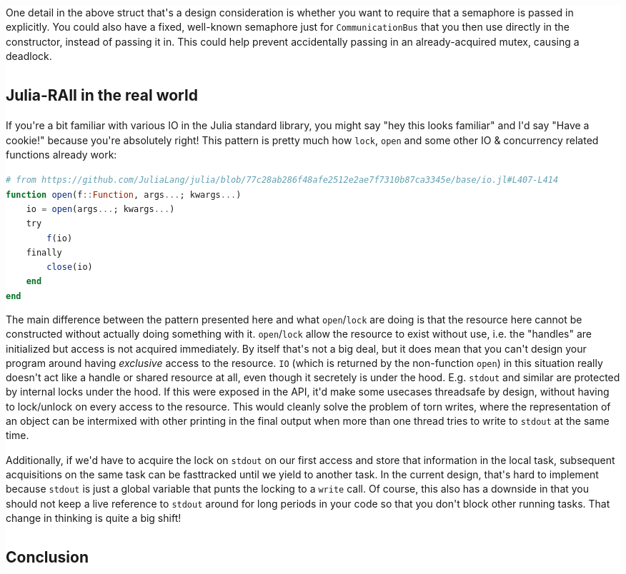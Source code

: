 One detail in the above struct that's a design consideration is whether
you want to require that a semaphore is passed in explicitly. You could
also have a fixed, well-known semaphore just for `CommunicationBus` that
you then use directly in the constructor, instead of passing it in. This
could help prevent accidentally passing in an already-acquired mutex,
causing a deadlock.

## Julia-RAII in the real world

If you're a bit familiar with various IO in the Julia standard library, you might say "hey this looks familiar"
and I'd say "Have a cookie!" because you're absolutely right!
This pattern is pretty much how `lock`, `open` and some other IO & concurrency related functions already work:

```julia
# from https://github.com/JuliaLang/julia/blob/77c28ab286f48afe2512e2ae7f7310b87ca3345e/base/io.jl#L407-L414
function open(f::Function, args...; kwargs...)
    io = open(args...; kwargs...)
    try
        f(io)
    finally
        close(io)
    end
end
```

The main difference between the pattern presented here and what `open`/`lock` are doing
is that the resource here cannot be constructed without actually doing something with it.
`open`/`lock` allow the resource to exist without use, i.e. the "handles" are initialized
but access is not acquired immediately. By itself that's not a big deal,
but it does mean that you can't design your program around having _exclusive_ access
to the resource. `IO` (which is returned by the non-function `open`) in this
situation really doesn't act like a handle or shared resource at all, even though
it secretely is under the hood. E.g. `stdout` and similar are protected by internal locks
under the hood. If this were exposed in the API, it'd make some usecases
threadsafe by design, without having to lock/unlock on every access to the resource.
This would cleanly solve the problem of torn writes, where the representation of an object
can be intermixed with other printing in the final output when more than one thread tries to
write to `stdout` at the same time.

Additionally, if we'd have to acquire the lock on `stdout` on our first access and store
that information in the local task, subsequent acquisitions on the same task can be fasttracked
until we yield to another task. In the current design, that's hard to implement
because `stdout` is just a global variable that punts the locking to a `write` call.
Of course, this also has a downside in that you should not keep a live reference to `stdout`
around for long periods in your code so that you don't block other running tasks.
That change in thinking is quite a big shift!

## Conclusion
